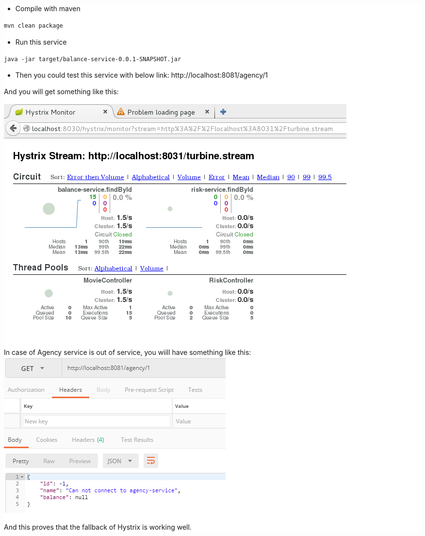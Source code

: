 ```
```
- Compile with maven
```
mvn clean package
```
- Run this service
```
java -jar target/balance-service-0.0.1-SNAPSHOT.jar
```

- Then you could test this service with below link:
http://localhost:8081/agency/1

And you will get something like this:

![](images/hystrixdashboard.png?raw=true)

In case of Agency service is out of service, you wiill have something like this:
![](images/balance-fallback.png?raw=true)


And this proves that the fallback of Hystrix is working well.
